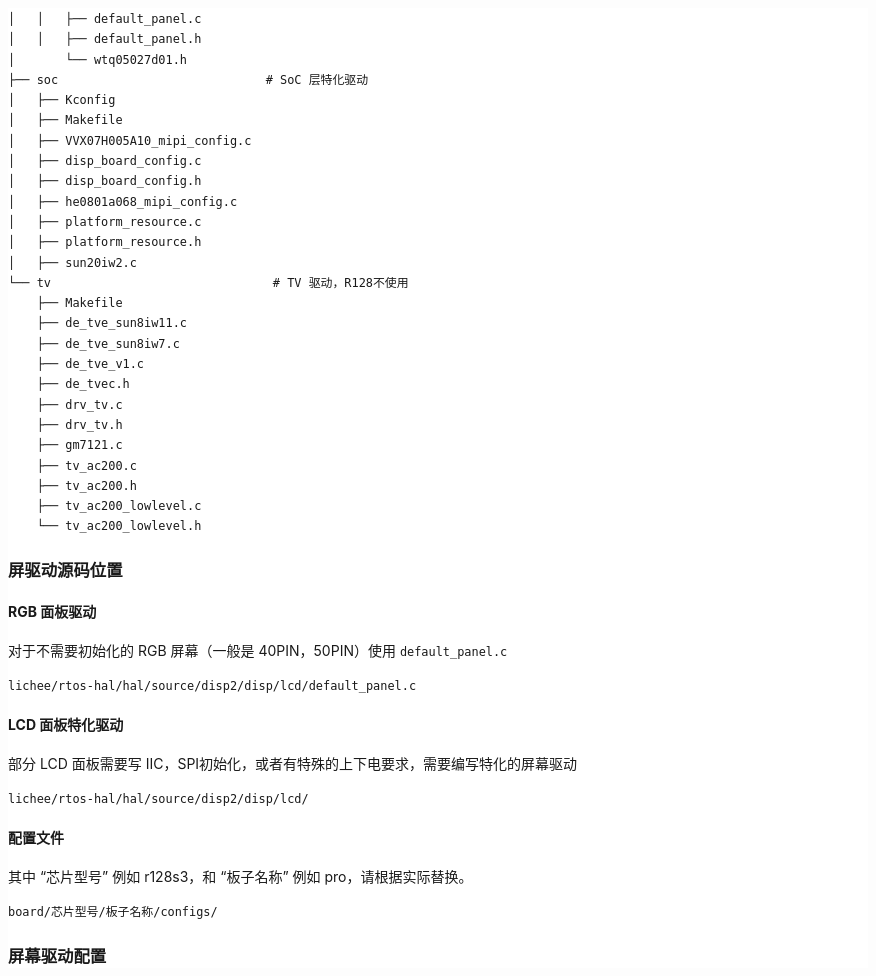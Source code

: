 ```
│   │   ├── default_panel.c
│   │   ├── default_panel.h
│       └── wtq05027d01.h
├── soc                             # SoC 层特化驱动
│   ├── Kconfig
│   ├── Makefile
│   ├── VVX07H005A10_mipi_config.c
│   ├── disp_board_config.c
│   ├── disp_board_config.h
│   ├── he0801a068_mipi_config.c
│   ├── platform_resource.c
│   ├── platform_resource.h
│   ├── sun20iw2.c
└── tv                               # TV 驱动，R128不使用
    ├── Makefile
    ├── de_tve_sun8iw11.c
    ├── de_tve_sun8iw7.c
    ├── de_tve_v1.c
    ├── de_tvec.h
    ├── drv_tv.c
    ├── drv_tv.h
    ├── gm7121.c
    ├── tv_ac200.c
    ├── tv_ac200.h
    ├── tv_ac200_lowlevel.c
    └── tv_ac200_lowlevel.h
```

### 屏驱动源码位置

#### RGB 面板驱动

对于不需要初始化的 RGB 屏幕（一般是 40PIN，50PIN）使用 `default_panel.c` 

```
lichee/rtos‑hal/hal/source/disp2/disp/lcd/default_panel.c
```

#### LCD 面板特化驱动

部分 LCD 面板需要写 IIC，SPI初始化，或者有特殊的上下电要求，需要编写特化的屏幕驱动

```
lichee/rtos‑hal/hal/source/disp2/disp/lcd/
```

#### 配置文件

其中 “芯片型号” 例如 r128s3，和 “板子名称” 例如 pro，请根据实际替换。

```
board/芯片型号/板子名称/configs/
```

### 屏幕驱动配置
